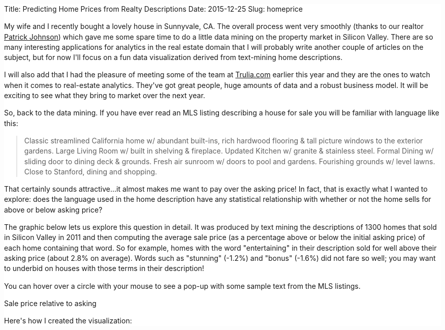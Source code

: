 Title: Predicting Home Prices from Realty Descriptions
Date: 2015-12-25
Slug: homeprice

My wife and I recently bought a lovely house in Sunnyvale,
CA. The overall process went very smoothly (thanks to our realtor
[Patrick Johnson](http://www.dreamsbytheyard.com)) which gave
me some spare time to do a little data mining on the property
market in Silicon Valley. There are so many interesting
applications for analytics in the real estate domain that I will
probably write another couple of articles on the subject, but for
now I'll focus on a fun data visualization derived from
text-mining home descriptions.

I will also add that I had the pleasure of meeting some of the
team at [Trulia.com](http://www.trulia.com) earlier
this year and they are the ones to watch when it comes to
real-estate analytics. They've got great people, huge amounts of
data and a robust business model. It will be exciting to see what
they bring to market over the next year.

So, back to the data mining. If you have ever read an MLS
listing describing a house for sale you will be familiar with
language like this:

> Classic streamlined California home w/ abundant built-ins, rich hardwood
> flooring & tall picture windows to the exterior gardens. Large
> Living Room w/ built in shelving & fireplace. Updated Kitchen
> w/ granite & stainless steel. Formal Dining w/ sliding door to
> dining deck & grounds. Fresh air sunroom w/ doors to pool and
> gardens. Fourishing grounds w/ level lawns. Close to Stanford,
> dining and shopping.

That certainly sounds attractive...it almost makes me want to
pay over the asking price! In fact, that is exactly what I wanted
to explore: does the language used in the home description have any
statistical relationship with whether or not the home sells for
above or below asking price?

The graphic below lets us explore this question in detail. It
was produced by text mining the descriptions of 1300 homes that
sold in Silicon Valley in 2011 and then computing the average sale
price (as a percentage above or below the initial asking price) of
each home containing that word. So for example, homes with the
word "entertaining" in their description sold for well above their
asking price (about 2.8% on average). Words such as "stunning" (-1.2%) and
"bonus" (-1.6%) did not fare so well; you may want to underbid on houses
with those terms in their description!

You can hover over a circle with your mouse to see a pop-up with some sample
text from the MLS listings.

Sale price relative to asking

Here's how I created the visualization:
